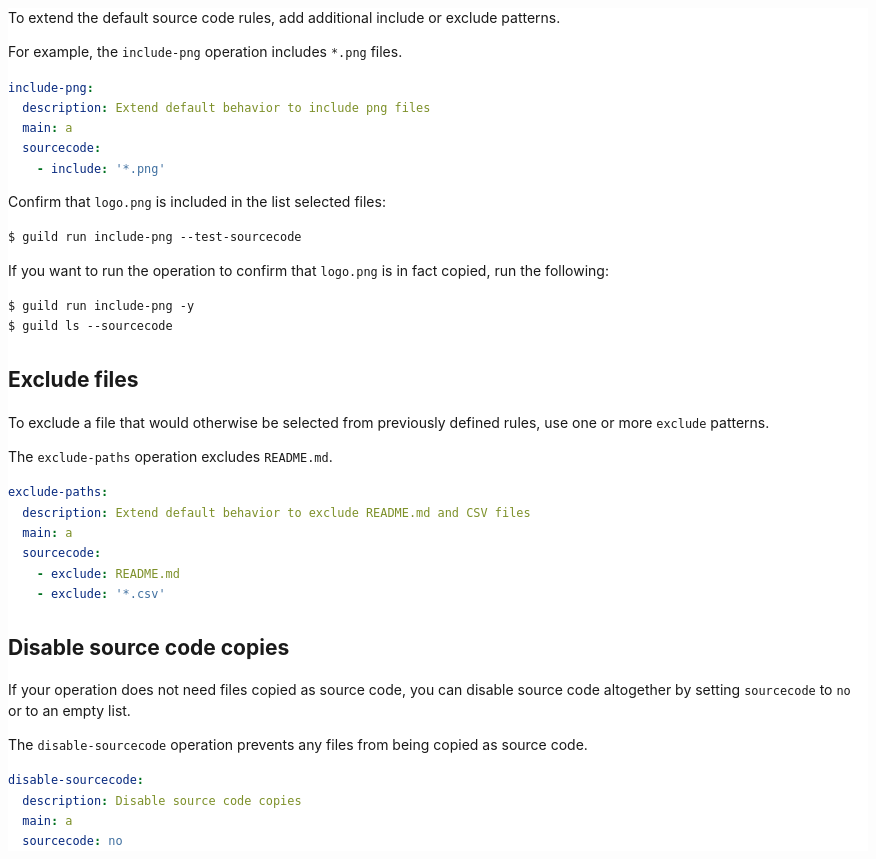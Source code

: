To extend the default source code rules, add additional include or
exclude patterns.

For example, the `include-png` operation includes `*.png` files.

``` yaml
include-png:
  description: Extend default behavior to include png files
  main: a
  sourcecode:
    - include: '*.png'
```

Confirm that `logo.png` is included in the list selected files:

```
$ guild run include-png --test-sourcecode
```

If you want to run the operation to confirm that `logo.png` is in fact
copied, run the following:

```
$ guild run include-png -y
$ guild ls --sourcecode
```

## Exclude files

To exclude a file that would otherwise be selected from previously
defined rules, use one or more `exclude` patterns.

The `exclude-paths` operation excludes `README.md`.

``` yaml
exclude-paths:
  description: Extend default behavior to exclude README.md and CSV files
  main: a
  sourcecode:
    - exclude: README.md
    - exclude: '*.csv'
```

## Disable source code copies

If your operation does not need files copied as source code, you can
disable source code altogether by setting `sourcecode` to `no` or to
an empty list.

The `disable-sourcecode` operation prevents any files from being
copied as source code.

``` yaml
disable-sourcecode:
  description: Disable source code copies
  main: a
  sourcecode: no
```
